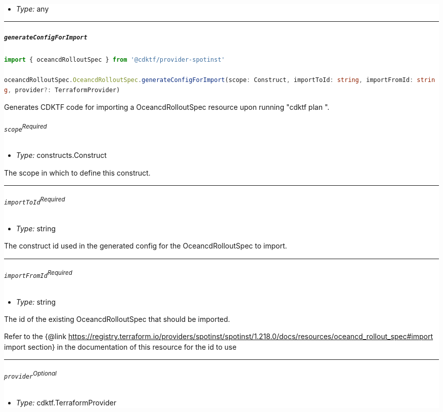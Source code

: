 - *Type:* any

---

##### `generateConfigForImport` <a name="generateConfigForImport" id="@cdktf/provider-spotinst.oceancdRolloutSpec.OceancdRolloutSpec.generateConfigForImport"></a>

```typescript
import { oceancdRolloutSpec } from '@cdktf/provider-spotinst'

oceancdRolloutSpec.OceancdRolloutSpec.generateConfigForImport(scope: Construct, importToId: string, importFromId: string, provider?: TerraformProvider)
```

Generates CDKTF code for importing a OceancdRolloutSpec resource upon running "cdktf plan <stack-name>".

###### `scope`<sup>Required</sup> <a name="scope" id="@cdktf/provider-spotinst.oceancdRolloutSpec.OceancdRolloutSpec.generateConfigForImport.parameter.scope"></a>

- *Type:* constructs.Construct

The scope in which to define this construct.

---

###### `importToId`<sup>Required</sup> <a name="importToId" id="@cdktf/provider-spotinst.oceancdRolloutSpec.OceancdRolloutSpec.generateConfigForImport.parameter.importToId"></a>

- *Type:* string

The construct id used in the generated config for the OceancdRolloutSpec to import.

---

###### `importFromId`<sup>Required</sup> <a name="importFromId" id="@cdktf/provider-spotinst.oceancdRolloutSpec.OceancdRolloutSpec.generateConfigForImport.parameter.importFromId"></a>

- *Type:* string

The id of the existing OceancdRolloutSpec that should be imported.

Refer to the {@link https://registry.terraform.io/providers/spotinst/spotinst/1.218.0/docs/resources/oceancd_rollout_spec#import import section} in the documentation of this resource for the id to use

---

###### `provider`<sup>Optional</sup> <a name="provider" id="@cdktf/provider-spotinst.oceancdRolloutSpec.OceancdRolloutSpec.generateConfigForImport.parameter.provider"></a>

- *Type:* cdktf.TerraformProvider
